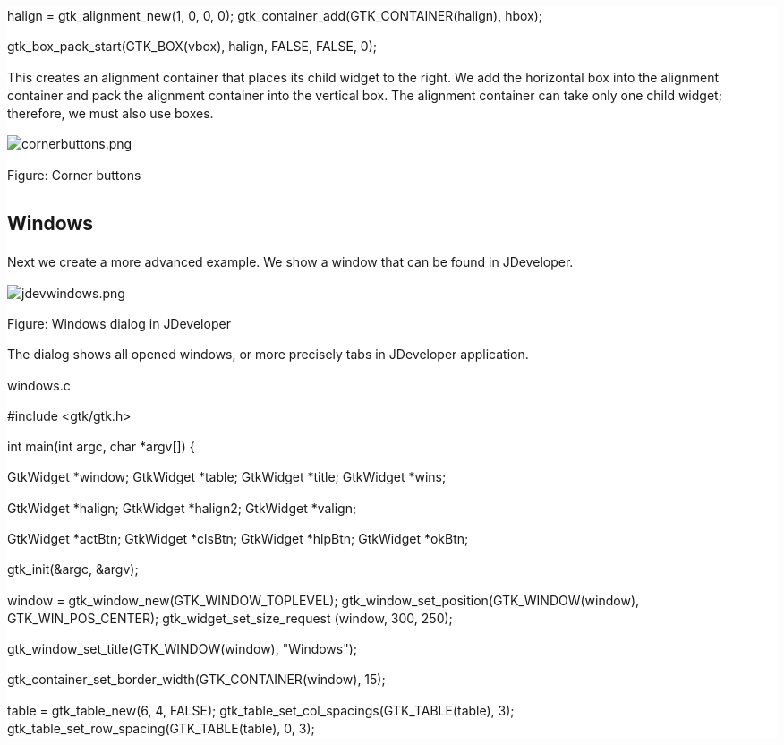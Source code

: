 halign = gtk_alignment_new(1, 0, 0, 0);
gtk_container_add(GTK_CONTAINER(halign), hbox);

gtk_box_pack_start(GTK_BOX(vbox), halign, FALSE, FALSE, 0);

This creates an alignment container that places its child 
widget to the right. We add the horizontal box into the alignment container 
and pack the alignment container into the vertical box. The alignment container 
can take only one child widget; therefore, we must also use boxes. 

![cornerbuttons.png](images/cornerbuttons.png)

Figure: Corner buttons

## Windows

Next we create a more advanced example. We show a window that can be found 
in JDeveloper. 

![jdevwindows.png](images/jdevwindows.png)

Figure: Windows dialog in JDeveloper

The dialog shows all opened windows, or more precisely tabs in 
JDeveloper application.

windows.c
  

#include &lt;gtk/gtk.h&gt;

int main(int argc, char *argv[]) {
    
  GtkWidget *window;
  GtkWidget *table;
  GtkWidget *title;
  GtkWidget *wins;
  
  GtkWidget *halign;
  GtkWidget *halign2;
  GtkWidget *valign;

  GtkWidget *actBtn;
  GtkWidget *clsBtn;
  GtkWidget *hlpBtn;
  GtkWidget *okBtn;

  gtk_init(&amp;argc, &amp;argv);

  window = gtk_window_new(GTK_WINDOW_TOPLEVEL);
  gtk_window_set_position(GTK_WINDOW(window), GTK_WIN_POS_CENTER);
  gtk_widget_set_size_request (window, 300, 250);
  
  gtk_window_set_title(GTK_WINDOW(window), "Windows");

  gtk_container_set_border_width(GTK_CONTAINER(window), 15);

  table = gtk_table_new(6, 4, FALSE);
  gtk_table_set_col_spacings(GTK_TABLE(table), 3);
  gtk_table_set_row_spacing(GTK_TABLE(table), 0, 3);
